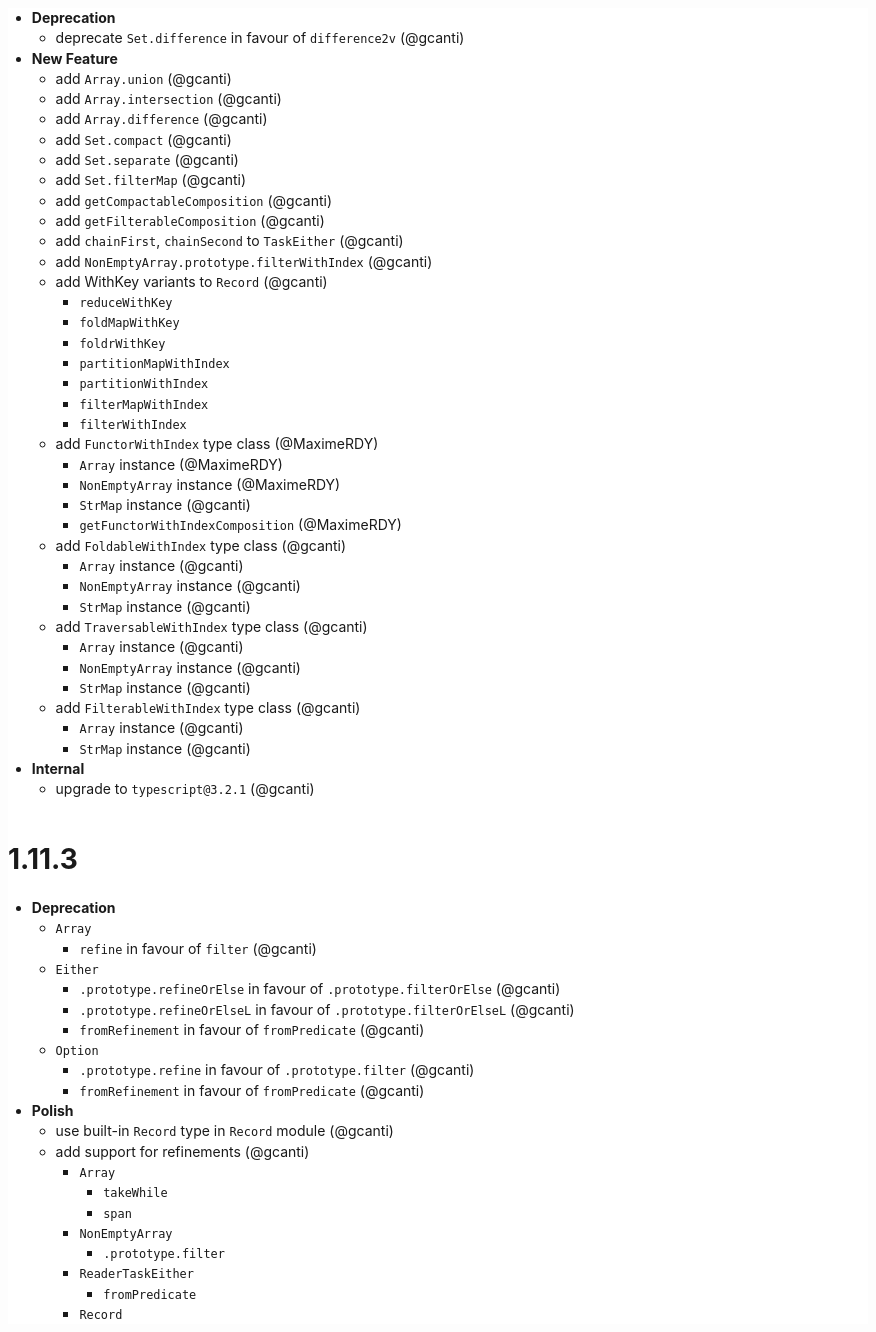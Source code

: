 - **Deprecation**
  - deprecate `Set.difference` in favour of `difference2v` (@gcanti)
- **New Feature**
  - add `Array.union` (@gcanti)
  - add `Array.intersection` (@gcanti)
  - add `Array.difference` (@gcanti)
  - add `Set.compact` (@gcanti)
  - add `Set.separate` (@gcanti)
  - add `Set.filterMap` (@gcanti)
  - add `getCompactableComposition` (@gcanti)
  - add `getFilterableComposition` (@gcanti)
  - add `chainFirst`, `chainSecond` to `TaskEither` (@gcanti)
  - add `NonEmptyArray.prototype.filterWithIndex` (@gcanti)
  - add WithKey variants to `Record` (@gcanti)
    - `reduceWithKey`
    - `foldMapWithKey`
    - `foldrWithKey`
    - `partitionMapWithIndex`
    - `partitionWithIndex`
    - `filterMapWithIndex`
    - `filterWithIndex`
  - add `FunctorWithIndex` type class (@MaximeRDY)
    - `Array` instance (@MaximeRDY)
    - `NonEmptyArray` instance (@MaximeRDY)
    - `StrMap` instance (@gcanti)
    - `getFunctorWithIndexComposition` (@MaximeRDY)
  - add `FoldableWithIndex` type class (@gcanti)
    - `Array` instance (@gcanti)
    - `NonEmptyArray` instance (@gcanti)
    - `StrMap` instance (@gcanti)
  - add `TraversableWithIndex` type class (@gcanti)
    - `Array` instance (@gcanti)
    - `NonEmptyArray` instance (@gcanti)
    - `StrMap` instance (@gcanti)
  - add `FilterableWithIndex` type class (@gcanti)
    - `Array` instance (@gcanti)
    - `StrMap` instance (@gcanti)
- **Internal**
  - upgrade to `typescript@3.2.1` (@gcanti)

# 1.11.3

- **Deprecation**
  - `Array`
    - `refine` in favour of `filter` (@gcanti)
  - `Either`
    - `.prototype.refineOrElse` in favour of `.prototype.filterOrElse` (@gcanti)
    - `.prototype.refineOrElseL` in favour of `.prototype.filterOrElseL` (@gcanti)
    - `fromRefinement` in favour of `fromPredicate` (@gcanti)
  - `Option`
    - `.prototype.refine` in favour of `.prototype.filter` (@gcanti)
    - `fromRefinement` in favour of `fromPredicate` (@gcanti)
- **Polish**
  - use built-in `Record` type in `Record` module (@gcanti)
  - add support for refinements (@gcanti)
    - `Array`
      - `takeWhile`
      - `span`
    - `NonEmptyArray`
      - `.prototype.filter`
    - `ReaderTaskEither`
      - `fromPredicate`
    - `Record`
